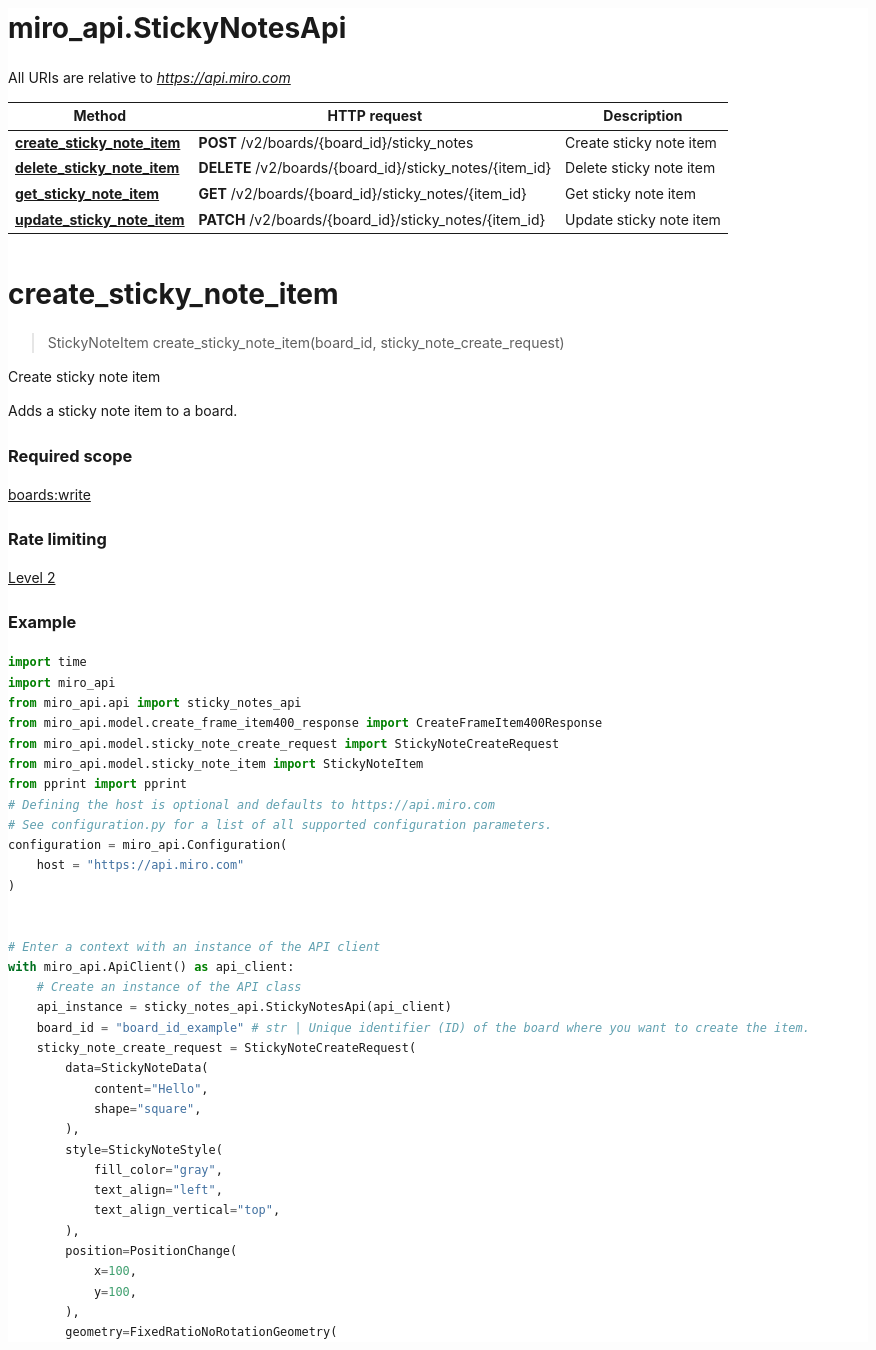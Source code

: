 # miro_api.StickyNotesApi

All URIs are relative to *https://api.miro.com*

Method | HTTP request | Description
------------- | ------------- | -------------
[**create_sticky_note_item**](StickyNotesApi.md#create_sticky_note_item) | **POST** /v2/boards/{board_id}/sticky_notes | Create sticky note item
[**delete_sticky_note_item**](StickyNotesApi.md#delete_sticky_note_item) | **DELETE** /v2/boards/{board_id}/sticky_notes/{item_id} | Delete sticky note item
[**get_sticky_note_item**](StickyNotesApi.md#get_sticky_note_item) | **GET** /v2/boards/{board_id}/sticky_notes/{item_id} | Get sticky note item
[**update_sticky_note_item**](StickyNotesApi.md#update_sticky_note_item) | **PATCH** /v2/boards/{board_id}/sticky_notes/{item_id} | Update sticky note item


# **create_sticky_note_item**
> StickyNoteItem create_sticky_note_item(board_id, sticky_note_create_request)

Create sticky note item

Adds a sticky note item to a board.<br/><h3>Required scope</h3> <a target=_blank href=https://developers.miro.com/reference/scopes>boards:write</a> <br/><h3>Rate limiting</h3> <a target=_blank href=https://developers.miro.com/reference/ratelimiting>Level 2</a><br/>

### Example


```python
import time
import miro_api
from miro_api.api import sticky_notes_api
from miro_api.model.create_frame_item400_response import CreateFrameItem400Response
from miro_api.model.sticky_note_create_request import StickyNoteCreateRequest
from miro_api.model.sticky_note_item import StickyNoteItem
from pprint import pprint
# Defining the host is optional and defaults to https://api.miro.com
# See configuration.py for a list of all supported configuration parameters.
configuration = miro_api.Configuration(
    host = "https://api.miro.com"
)


# Enter a context with an instance of the API client
with miro_api.ApiClient() as api_client:
    # Create an instance of the API class
    api_instance = sticky_notes_api.StickyNotesApi(api_client)
    board_id = "board_id_example" # str | Unique identifier (ID) of the board where you want to create the item.
    sticky_note_create_request = StickyNoteCreateRequest(
        data=StickyNoteData(
            content="Hello",
            shape="square",
        ),
        style=StickyNoteStyle(
            fill_color="gray",
            text_align="left",
            text_align_vertical="top",
        ),
        position=PositionChange(
            x=100,
            y=100,
        ),
        geometry=FixedRatioNoRotationGeometry(
```